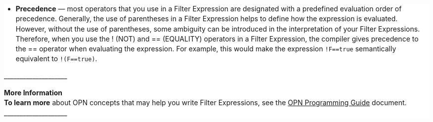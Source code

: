 -   **Precedence** — most operators that you use in a Filter Expression are designated with a predefined evaluation order of precedence. Generally, the use of parentheses in a Filter Expression helps to define how the expression is evaluated. However, without the use of parentheses, some ambiguity can be introduced in the interpretation of your Filter Expressions. Therefore, when you use the ! (NOT) and == (EQUALITY) operators in a Filter Expression, the compiler gives precedence to the == operator when evaluating the expression. For example, this would make the expression `!F==true` semantically equivalent to `!(F==true)`.  
  
 ___________________\_  
  
 **More Information**   
 **To learn more** about OPN concepts that may help you write Filter Expressions, see the [OPN Programming Guide](http://download.microsoft.com/download/3/E/8/3E845130-349C-4EFC-B634-C7DBD46140B7/OPN%20Programming%20Guide%20v4.4.docx) document.   
___________________\_
